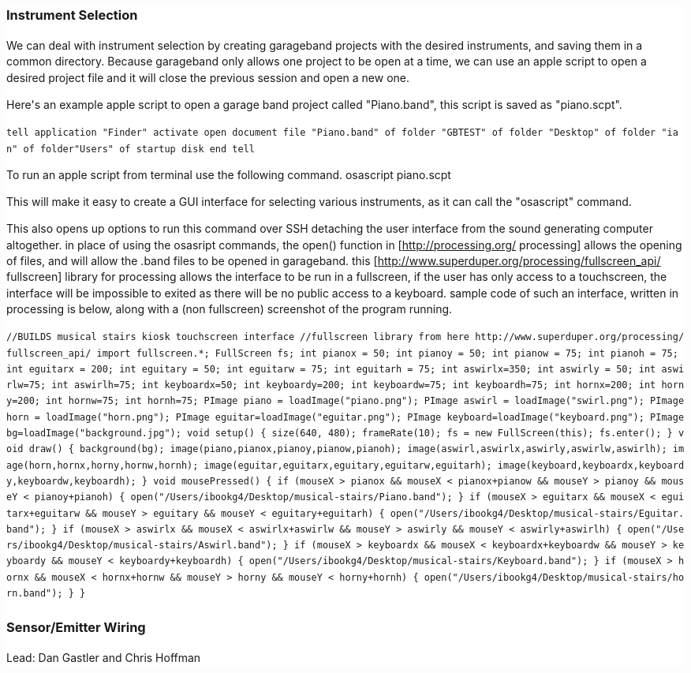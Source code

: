 ### Instrument Selection
We can deal with instrument selection by creating garageband projects with the desired instruments, and saving them in a common directory. Because garageband only allows one project to be open at a time, we can use an apple script to open a desired project file and it will close the previous session and open a new one.

Here's an example apple script to open a garage band project called "Piano.band", this script is saved as "piano.scpt".

```
tell application "Finder" activate open document file "Piano.band" of folder "GBTEST" of folder "Desktop" of folder "ian" of folder"Users" of startup disk end tell
```

To run an apple script from terminal use the following command. osascript piano.scpt

This will make it easy to create a GUI interface for selecting various instruments, as it can call the "osascript" command.

This also opens up options to run this command over SSH detaching the user interface from the sound generating computer altogether. in place of using the osasript commands, the open() function in [http://processing.org/ processing] allows the opening of files, and will allow the .band files to be opened in garageband. this [http://www.superduper.org/processing/fullscreen_api/ fullscreen] library for processing allows the interface to be run in a fullscreen, if the user has only access to a touchscreen, the interface will be impossible to exited as there will be no public access to a keyboard. sample code of such an interface, written in processing is below, along with a (non fullscreen) screenshot of the program running.

```
//BUILDS musical stairs kiosk touchscreen interface //fullscreen library from here http://www.superduper.org/processing/fullscreen_api/ import fullscreen.*; FullScreen fs; int pianox = 50; int pianoy = 50; int pianow = 75; int pianoh = 75; int eguitarx = 200; int eguitary = 50; int eguitarw = 75; int eguitarh = 75; int aswirlx=350; int aswirly = 50; int aswirlw=75; int aswirlh=75; int keyboardx=50; int keyboardy=200; int keyboardw=75; int keyboardh=75; int hornx=200; int horny=200; int hornw=75; int hornh=75; PImage piano = loadImage("piano.png"); PImage aswirl = loadImage("swirl.png"); PImage horn = loadImage("horn.png"); PImage eguitar=loadImage("eguitar.png"); PImage keyboard=loadImage("keyboard.png"); PImage bg=loadImage("background.jpg"); void setup() { size(640, 480); frameRate(10); fs = new FullScreen(this); fs.enter(); } void draw() { background(bg); image(piano,pianox,pianoy,pianow,pianoh); image(aswirl,aswirlx,aswirly,aswirlw,aswirlh); image(horn,hornx,horny,hornw,hornh); image(eguitar,eguitarx,eguitary,eguitarw,eguitarh); image(keyboard,keyboardx,keyboardy,keyboardw,keyboardh); } void mousePressed() { if (mouseX > pianox && mouseX < pianox+pianow && mouseY > pianoy && mouseY < pianoy+pianoh) { open("/Users/ibookg4/Desktop/musical-stairs/Piano.band"); } if (mouseX > eguitarx && mouseX < eguitarx+eguitarw && mouseY > eguitary && mouseY < eguitary+eguitarh) { open("/Users/ibookg4/Desktop/musical-stairs/Eguitar.band"); } if (mouseX > aswirlx && mouseX < aswirlx+aswirlw && mouseY > aswirly && mouseY < aswirly+aswirlh) { open("/Users/ibookg4/Desktop/musical-stairs/Aswirl.band"); } if (mouseX > keyboardx && mouseX < keyboardx+keyboardw && mouseY > keyboardy && mouseY < keyboardy+keyboardh) { open("/Users/ibookg4/Desktop/musical-stairs/Keyboard.band"); } if (mouseX > hornx && mouseX < hornx+hornw && mouseY > horny && mouseY < horny+hornh) { open("/Users/ibookg4/Desktop/musical-stairs/horn.band"); } }
```

### Sensor/Emitter Wiring
Lead: Dan Gastler and Chris Hoffman
